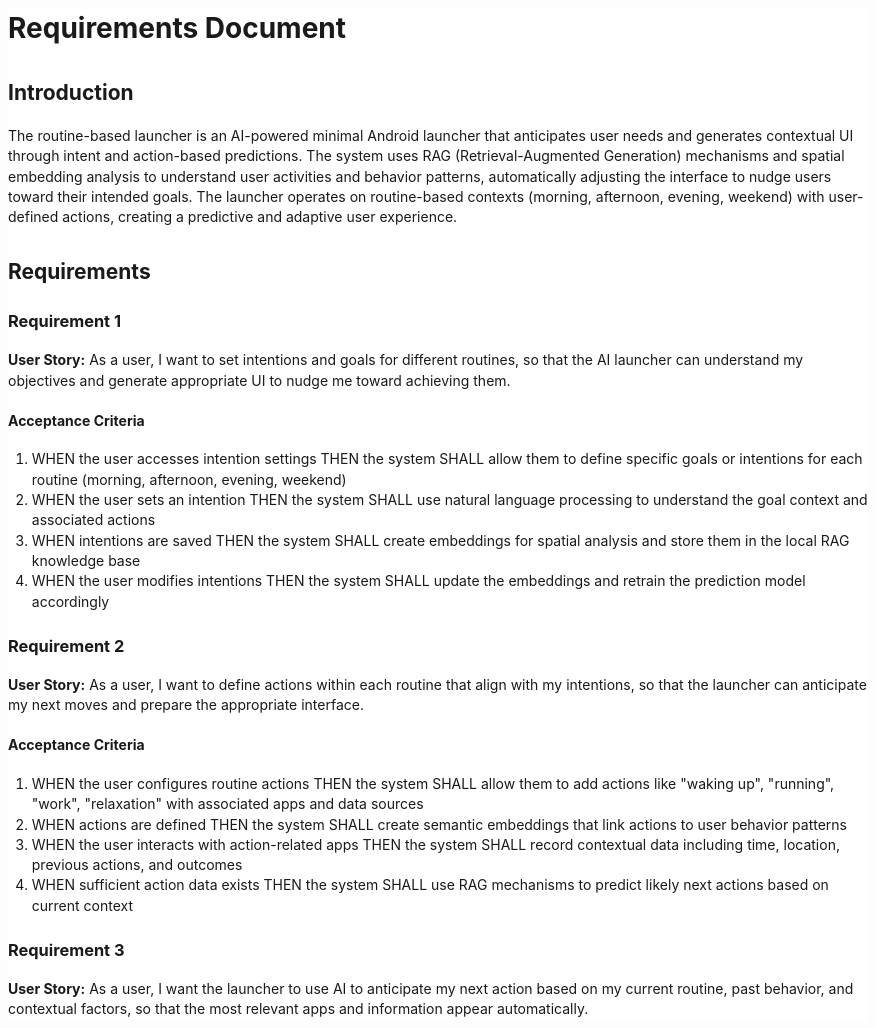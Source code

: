 # Requirements Document

## Introduction

The routine-based launcher is an AI-powered minimal Android launcher that anticipates user needs and generates contextual UI through intent and action-based predictions. The system uses RAG (Retrieval-Augmented Generation) mechanisms and spatial embedding analysis to understand user activities and behavior patterns, automatically adjusting the interface to nudge users toward their intended goals. The launcher operates on routine-based contexts (morning, afternoon, evening, weekend) with user-defined actions, creating a predictive and adaptive user experience.

## Requirements

### Requirement 1

**User Story:** As a user, I want to set intentions and goals for different routines, so that the AI launcher can understand my objectives and generate appropriate UI to nudge me toward achieving them.

#### Acceptance Criteria

1. WHEN the user accesses intention settings THEN the system SHALL allow them to define specific goals or intentions for each routine (morning, afternoon, evening, weekend)
2. WHEN the user sets an intention THEN the system SHALL use natural language processing to understand the goal context and associated actions
3. WHEN intentions are saved THEN the system SHALL create embeddings for spatial analysis and store them in the local RAG knowledge base
4. WHEN the user modifies intentions THEN the system SHALL update the embeddings and retrain the prediction model accordingly

### Requirement 2

**User Story:** As a user, I want to define actions within each routine that align with my intentions, so that the launcher can anticipate my next moves and prepare the appropriate interface.

#### Acceptance Criteria

1. WHEN the user configures routine actions THEN the system SHALL allow them to add actions like "waking up", "running", "work", "relaxation" with associated apps and data sources
2. WHEN actions are defined THEN the system SHALL create semantic embeddings that link actions to user behavior patterns
3. WHEN the user interacts with action-related apps THEN the system SHALL record contextual data including time, location, previous actions, and outcomes
4. WHEN sufficient action data exists THEN the system SHALL use RAG mechanisms to predict likely next actions based on current context

### Requirement 3

**User Story:** As a user, I want the launcher to use AI to anticipate my next action based on my current routine, past behavior, and contextual factors, so that the most relevant apps and information appear automatically.
